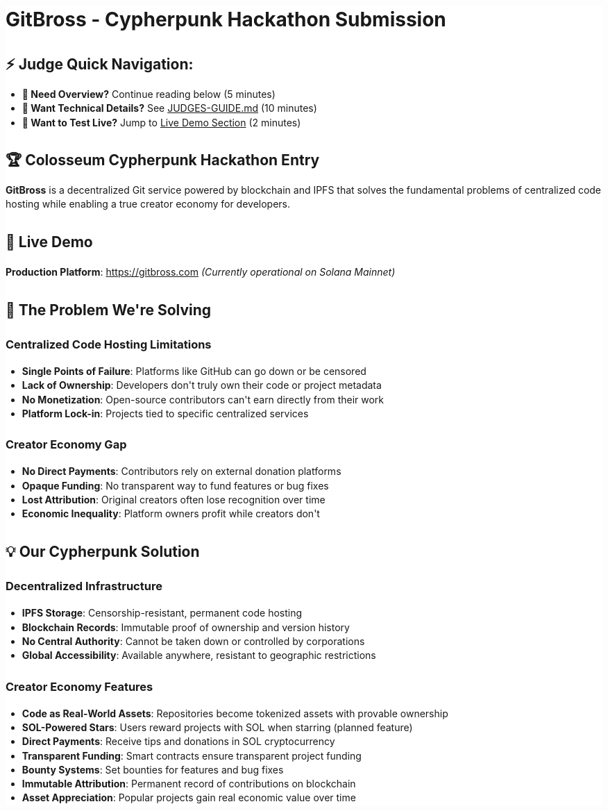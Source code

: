 # GitBross - Cypherpunk Hackathon Submission

## ⚡ **Judge Quick Navigation:**
- **🎯 Need Overview?** Continue reading below (5 minutes)
- **🔬 Want Technical Details?** See [JUDGES-GUIDE.md](./JUDGES-GUIDE.md) (10 minutes)
- **🚀 Want to Test Live?** Jump to [Live Demo Section](#-try-both-paths-live) (2 minutes)

## 🏆 Colosseum Cypherpunk Hackathon Entry

**GitBross** is a decentralized Git service powered by blockchain and IPFS that solves the fundamental problems of centralized code hosting while enabling a true creator economy for developers.

## 🚀 Live Demo

**Production Platform**: https://gitbross.com *(Currently operational on Solana Mainnet)*

## 🎯 The Problem We're Solving

### Centralized Code Hosting Limitations
- **Single Points of Failure**: Platforms like GitHub can go down or be censored
- **Lack of Ownership**: Developers don't truly own their code or project metadata
- **No Monetization**: Open-source contributors can't earn directly from their work
- **Platform Lock-in**: Projects tied to specific centralized services

### Creator Economy Gap
- **No Direct Payments**: Contributors rely on external donation platforms
- **Opaque Funding**: No transparent way to fund features or bug fixes
- **Lost Attribution**: Original creators often lose recognition over time
- **Economic Inequality**: Platform owners profit while creators don't

## 💡 Our Cypherpunk Solution

### Decentralized Infrastructure
- **IPFS Storage**: Censorship-resistant, permanent code hosting
- **Blockchain Records**: Immutable proof of ownership and version history
- **No Central Authority**: Cannot be taken down or controlled by corporations
- **Global Accessibility**: Available anywhere, resistant to geographic restrictions

### Creator Economy Features
- **Code as Real-World Assets**: Repositories become tokenized assets with provable ownership
- **SOL-Powered Stars**: Users reward projects with SOL when starring (planned feature)
- **Direct Payments**: Receive tips and donations in SOL cryptocurrency
- **Transparent Funding**: Smart contracts ensure transparent project funding
- **Bounty Systems**: Set bounties for features and bug fixes
- **Immutable Attribution**: Permanent record of contributions on blockchain
- **Asset Appreciation**: Popular projects gain real economic value over time
